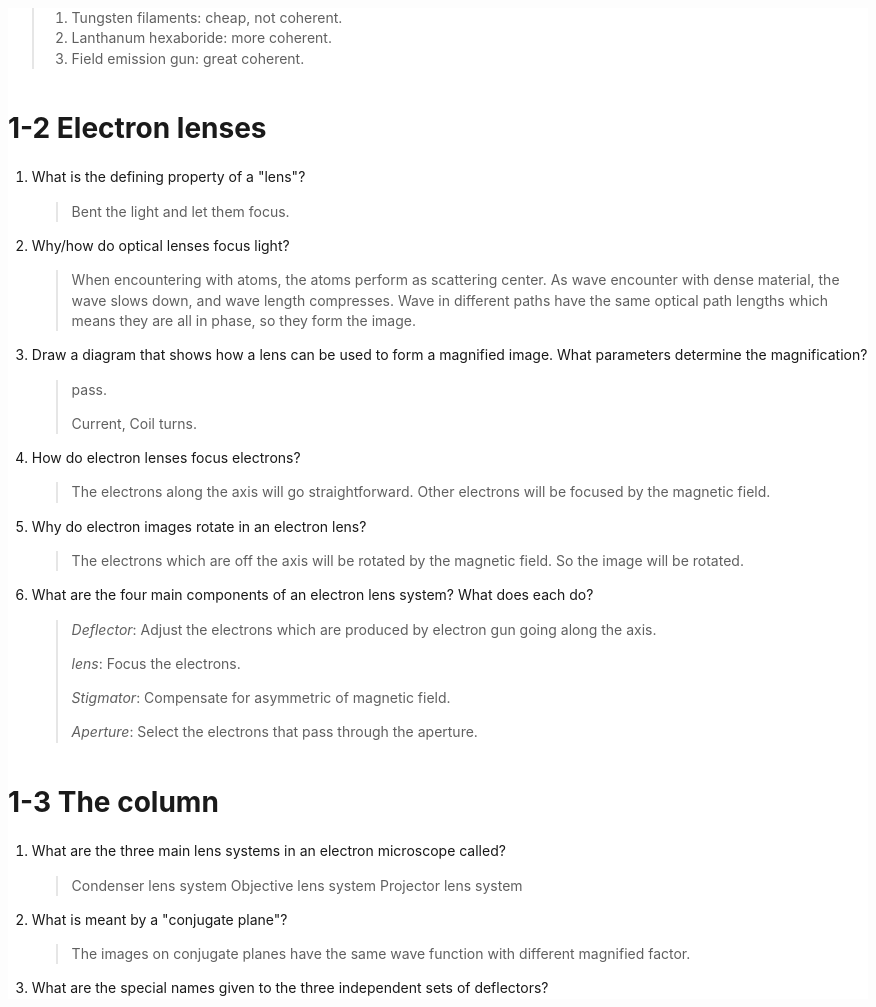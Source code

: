    > 1. Tungsten filaments: cheap, not coherent.
   > 2. Lanthanum hexaboride: more coherent.
   > 3. Field emission gun: great coherent.

# 1-2 Electron lenses 

1. What is the defining property of a "lens"?

   > Bent the light and let them focus.

2. Why/how do optical lenses focus light?

   > When encountering with atoms, the atoms perform as scattering center. As wave encounter with dense material, the wave slows down, and wave length compresses. Wave in different paths have the same optical path lengths which means they are all in phase, so they form the image.

3. Draw a diagram that shows how a lens can be used to form a magnified image. What parameters determine the magnification?

   > pass.
   >
   > Current, Coil turns.

4. How do electron lenses focus electrons?

   > The electrons along the axis will go straightforward. Other electrons will be focused by the magnetic field.

5. Why do electron images rotate in an electron lens?

   > The electrons which are off the axis will be rotated by the magnetic field. So the image will be rotated.

6. What are the four main components of an electron lens system? What does each do?

   > *Deflector*: Adjust the electrons which are produced by electron gun going along the axis.
   >
   > *lens*: Focus the electrons.
   >
   > *Stigmator*: Compensate for asymmetric of magnetic field.
   >
   > *Aperture*: Select the electrons that pass through the aperture.

# 1-3 The column

1. What are the three main lens systems in an electron microscope called?

   > Condenser lens system
   > Objective lens system
   > Projector lens system

2. What is meant by a "conjugate plane"?

   > The images on conjugate planes have the same wave function with different magnified factor.

3. What are the special names given to the three independent sets of deflectors?
